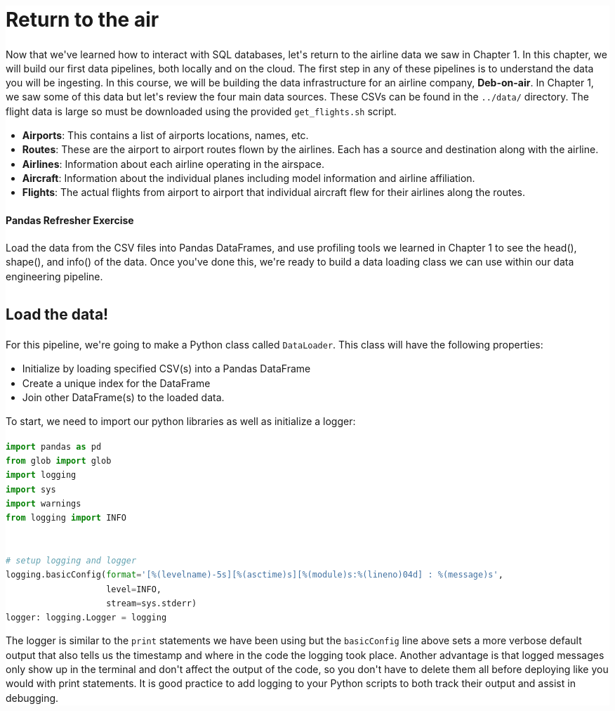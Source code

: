 # Return to the air
Now that we've learned how to interact with SQL databases, let's return to the airline data we saw in Chapter 1. In this chapter, we will build our first data pipelines, both locally and on the cloud. The first step in any of these pipelines is to understand the data you will be ingesting. In this course, we will be building the data infrastructure for an airline company, **Deb-on-air**. In Chapter 1, we saw some of this data but let's review the four main data sources. These CSVs can be found in the `../data/` directory. The flight data is large so must be downloaded using the provided `get_flights.sh` script.

- **Airports**: This contains a list of airports locations, names, etc.
- **Routes**: These are the airport to airport routes flown by the airlines. Each has a source and destination along with the airline.
- **Airlines**: Information about each airline operating in the airspace.
- **Aircraft**: Information about the individual planes including model information and airline affiliation.
- **Flights**: The actual flights from airport to airport that individual aircraft flew for their airlines along the routes.

#### Pandas Refresher Exercise
Load the data from the CSV files into Pandas DataFrames, and use profiling tools we learned in Chapter 1 to see the head(), shape(), and info() of the data. Once you've done this, we're ready to build a data loading class we can use within our data engineering pipeline.


## Load the data!
For this pipeline, we're going to make a Python class called `DataLoader`. This class will have the following properties:
- Initialize by loading specified CSV(s) into a Pandas DataFrame
- Create a unique index for the DataFrame
- Join other DataFrame(s) to the loaded data.


To start, we need to import our python libraries as well as initialize a logger:

```python
import pandas as pd
from glob import glob
import logging
import sys
import warnings
from logging import INFO


# setup logging and logger
logging.basicConfig(format='[%(levelname)-5s][%(asctime)s][%(module)s:%(lineno)04d] : %(message)s',
                    level=INFO,
                    stream=sys.stderr)
logger: logging.Logger = logging
```

The logger is similar to the `print` statements we have been using but the `basicConfig` line above sets a more verbose default output that also tells us the timestamp and where in the code the logging took place. Another advantage is that logged messages only show up in the terminal and don't affect the output of the code, so you don't have to delete them all before deploying like you would with print statements. It is good practice to add logging to your Python scripts to both track their output and assist in debugging.

